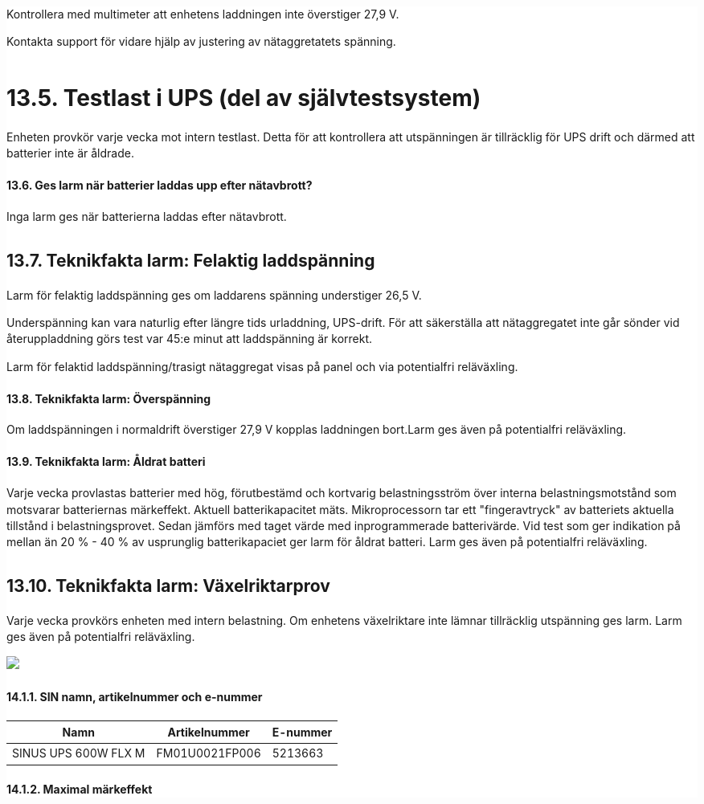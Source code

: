 Kontrollera med multimeter att enhetens laddningen inte överstiger 27,9 V.

Kontakta support för vidare hjälp av justering av nätaggretatets spänning.

# <span id="page-14-0"></span>13.5. Testlast i UPS (del av självtestsystem)

Enheten provkör varje vecka mot intern testlast. Detta för att kontrollera att utspänningen är tillräcklig för UPS drift och därmed att batterier inte är åldrade.

#### 13.6. Ges larm när batterier laddas upp efter nätavbrott?

Inga larm ges när batterierna laddas efter nätavbrott.

## 13.7. Teknikfakta larm: Felaktig laddspänning

Larm för felaktig laddspänning ges om laddarens spänning understiger 26,5 V.

Underspänning kan vara naturlig efter längre tids urladdning, UPS-drift. För att säkerställa att nätaggregatet inte går sönder vid återuppladdning görs test var 45:e minut att laddspänning är korrekt.

Larm för felaktid laddspänning/trasigt nätaggregat visas på panel och via potentialfri reläväxling.

#### 13.8. Teknikfakta larm: Överspänning

Om laddspänningen i normaldrift överstiger 27,9 V kopplas laddningen bort.Larm ges även på potentialfri reläväxling.

#### 13.9. Teknikfakta larm: Åldrat batteri

Varje vecka provlastas batterier med hög, förutbestämd och kortvarig belastningsström över interna belastningsmotstånd som motsvarar batteriernas märkeffekt. Aktuell batterikapacitet mäts. Mikroprocessorn tar ett "fingeravtryck" av batteriets aktuella tillstånd i belastningsprovet. Sedan jämförs med taget värde med inprogrammerade batterivärde. Vid test som ger indikation på mellan än 20 % - 40 % av usprunglig batterikapaciet ger larm för åldrat batteri. Larm ges även på potentialfri reläväxling.

## 13.10. Teknikfakta larm: Växelriktarprov

Varje vecka provkörs enheten med intern belastning. Om enhetens växelriktare inte lämnar tillräcklig utspänning ges larm. Larm ges även på potentialfri reläväxling.

<span id="page-15-0"></span>![](_page_15_Picture_2.jpeg)

#### 14.1.1. SIN namn, artikelnummer och e-nummer

| Namn                 | Artikelnummer  | E-nummer |
|----------------------|----------------|----------|
| SINUS UPS 600W FLX M | FM01U0021FP006 | 5213663  |

#### 14.1.2. Maximal märkeffekt
